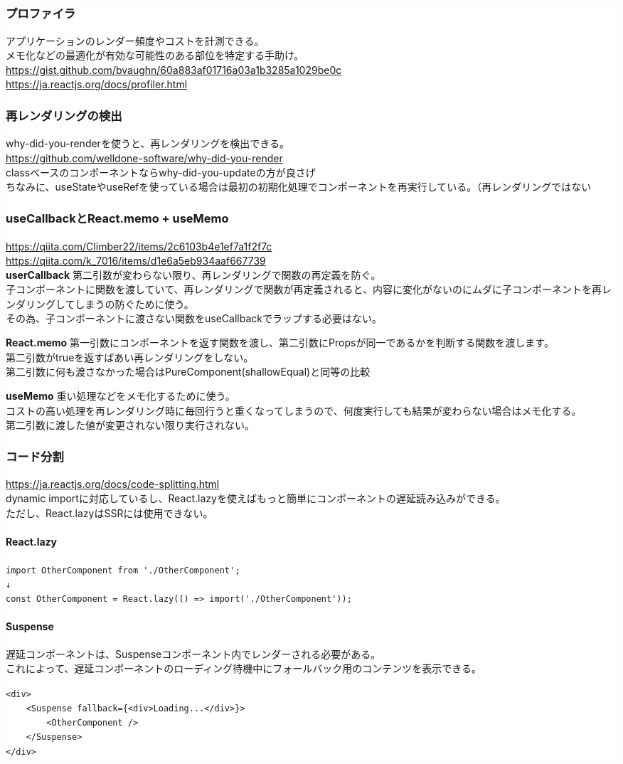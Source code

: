 ### プロファイラ
アプリケーションのレンダー頻度やコストを計測できる。  
メモ化などの最適化が有効な可能性のある部位を特定する手助け。  
https://gist.github.com/bvaughn/60a883af01716a03a1b3285a1029be0c  
https://ja.reactjs.org/docs/profiler.html  

### 再レンダリングの検出
why-did-you-renderを使うと、再レンダリングを検出できる。  
https://github.com/welldone-software/why-did-you-render  
classベースのコンポーネントならwhy-did-you-updateの方が良さげ  
ちなみに、useStateやuseRefを使っている場合は最初の初期化処理でコンポーネントを再実行している。（再レンダリングではない

### useCallbackとReact.memo + useMemo
https://qiita.com/Climber22/items/2c6103b4e1ef7a1f2f7c  
https://qiita.com/k_7016/items/d1e6a5eb934aaf667739  
**userCallback**
第二引数が変わらない限り、再レンダリングで関数の再定義を防ぐ。  
子コンポーネントに関数を渡していて、再レンダリングで関数が再定義されると、内容に変化がないのにムダに子コンポーネントを再レンダリングしてしまうの防ぐために使う。  
その為、子コンポーネントに渡さない関数をuseCallbackでラップする必要はない。  

**React.memo**
第一引数にコンポーネントを返す関数を渡し、第二引数にPropsが同一であるかを判断する関数を渡します。  
第二引数がtrueを返すばあい再レンダリングをしない。  
第二引数に何も渡さなかった場合はPureComponent(shallowEqual)と同等の比較  

**useMemo**
重い処理などをメモ化するために使う。  
コストの高い処理を再レンダリング時に毎回行うと重くなってしまうので、何度実行しても結果が変わらない場合はメモ化する。  
第二引数に渡した値が変更されない限り実行されない。  


### コード分割
https://ja.reactjs.org/docs/code-splitting.html  
dynamic importに対応しているし、React.lazyを使えばもっと簡単にコンポーネントの遅延読み込みができる。  
ただし、React.lazyはSSRには使用できない。  

#### React.lazy
```
import OtherComponent from './OtherComponent';
↓
const OtherComponent = React.lazy(() => import('./OtherComponent'));
```

#### Suspense
遅延コンポーネントは、Suspenseコンポーネント内でレンダーされる必要がある。  
これによって、遅延コンポーネントのローディング待機中にフォールバック用のコンテンツを表示できる。  
```
<div>
	<Suspense fallback={<div>Loading...</div>}>
		<OtherComponent />
	</Suspense>
</div>
```
